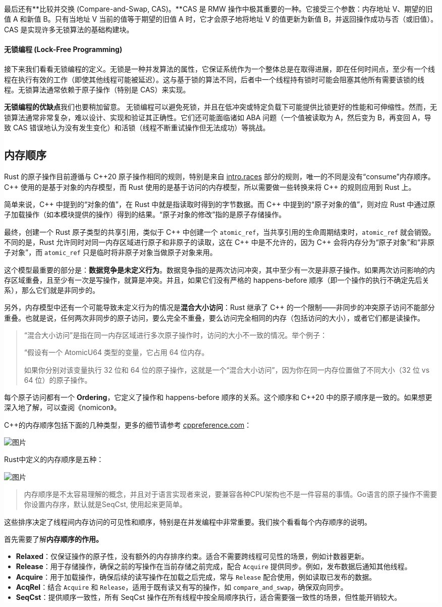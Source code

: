 最后还有**比较并交换 (Compare-and-Swap, CAS)。**CAS 是 RMW 操作中极其重要的一种。它接受三个参数：内存地址 V、期望的旧值 A 和新值 B。只有当地址 V 当前的值等于期望的旧值 A 时，它才会原子地将地址 V 的值更新为新值 B，并返回操作成功与否（或旧值）。CAS 是实现许多无锁算法的基础构建块。

#### 无锁编程 (Lock-Free Programming)

接下来我们看看无锁编程的定义。无锁是一种并发算法的属性，它保证系统作为一个整体总是在取得进展，即在任何时间点，至少有一个线程在执行有效的工作（即使其他线程可能被延迟）。这与基于锁的算法不同，后者中一个线程持有锁时可能会阻塞其他所有需要该锁的线程。无锁算法通常依赖于原子操作（特别是 CAS）来实现。

**无锁编程的优缺点**我们也要稍加留意。 无锁编程可以避免死锁，并且在低冲突或特定负载下可能提供比锁更好的性能和可伸缩性。然而，无锁算法通常非常复杂，难以设计、实现和验证其正确性。它们还可能面临诸如 ABA 问题（一个值被读取为 A，然后变为 B，再变回 A，导致 CAS 错误地认为没有发生变化）和活锁（线程不断重试操作但无法成功）等挑战。

## 内存顺序

Rust 的原子操作目前遵循与 C++20 原子操作相同的规则，特别是来自 [intro.races](https://timsong-cpp.github.io/cppwp/n4868/intro.multithread#intro.races) 部分的规则，唯一的不同是没有“consume”内存顺序。C++ 使用的是基于对象的内存模型，而 Rust 使用的是基于访问的内存模型，所以需要做一些转换来将 C++ 的规则应用到 Rust 上。

简单来说，C++ 中提到的“对象的值”，在 Rust 中就是指读取时得到的字节数据。而 C++ 中提到的“原子对象的值”，则对应 Rust 中通过原子加载操作（如本模块提供的操作）得到的结果。“原子对象的修改”指的是原子存储操作。

最终，创建一个 Rust 原子类型的共享引用，类似于 C++ 中创建一个 `atomic_ref`，当共享引用的生命周期结束时，`atomic_ref` 就会销毁。不同的是，Rust 允许同时对同一内存区域进行原子和非原子的读取，这在 C++ 中是不允许的，因为 C++ 会将内存分为“原子对象”和“非原子对象”，而 `atomic_ref` 只是临时将非原子对象当做原子对象来用。

这个模型最重要的部分是：**数据竞争是未定义行为**。数据竞争指的是两次访问冲突，其中至少有一次是非原子操作。如果两次访问影响的内存区域重叠，且至少有一次是写操作，就算是冲突。并且，如果它们没有严格的 happens-before 顺序（即一个操作的执行不确定先后关系），那么它们就是非同步的。

另外，内存模型中还有一个可能导致未定义行为的情况是**混合大小访问**：Rust 继承了 C++ 的一个限制——非同步的冲突原子访问不能部分重叠。也就是说，任何两次非同步的原子访问，要么完全不重叠，要么访问完全相同的内存（包括访问的大小），或者它们都是读操作。

> “混合大小访问”是指在同一内存区域进行多次原子操作时，访问的大小不一致的情况。举个例子：
> 
> “假设有一个 AtomicU64 类型的变量，它占用 64 位内存。
> 
> 如果你分别对该变量执行 32 位和 64 位的原子操作，这就是一个“混合大小访问”，因为你在同一内存位置做了不同大小（32 位 vs 64 位）的原子操作。

每个原子访问都有一个 **Ordering**，它定义了操作和 happens-before 顺序的关系。这个顺序和 C++20 中的原子顺序是一致的。如果想更深入地了解，可以查阅《nomicon》。

C++的内存顺序包括下面的几种类型，更多的细节请参考 [cppreference.com](https://en.cppreference.com/w/cpp/atomic/memory_order)：

![图片](https://static001.geekbang.org/resource/image/bd/c6/bd0ac6ea83dc889e556e69bd2a48f1c6.png?wh=1628x680)

Rust中定义的内存顺序是五种：

![图片](https://static001.geekbang.org/resource/image/7f/d4/7f8508e59cbf4e565627fcd7cf8dfed4.png?wh=1132x478)

> 内存顺序是不太容易理解的概念，并且对于语言实现者来说，要兼容各种CPU架构也不是一件容易的事情。Go语言的原子操作不需要你设置内存序，默认就是SeqCst, 使用起来更简单。

这些排序决定了线程间内存访问的可见性和顺序，特别是在并发编程中非常重要。我们挨个看看每个内存顺序的说明。

首先需要了解**内存顺序的作用。**

- **Relaxed**：仅保证操作的原子性，没有额外的内存排序约束。适合不需要跨线程可见性的场景，例如计数器更新。
- **Release**：用于存储操作，确保之前的写操作在当前存储之前完成，配合 `Acquire` 提供同步。例如，发布数据后通知其他线程。
- **Acquire**：用于加载操作，确保后续的读写操作在加载之后完成，常与 `Release` 配合使用，例如读取已发布的数据。
- **AcqRel**：结合 `Acquire` 和 `Release`，适用于既有读又有写的操作，如 `compare_and_swap`，确保双向同步。
- **SeqCst**：提供顺序一致性，所有 SeqCst 操作在所有线程中按全局顺序执行，适合需要强一致性的场景，但性能开销较大。
